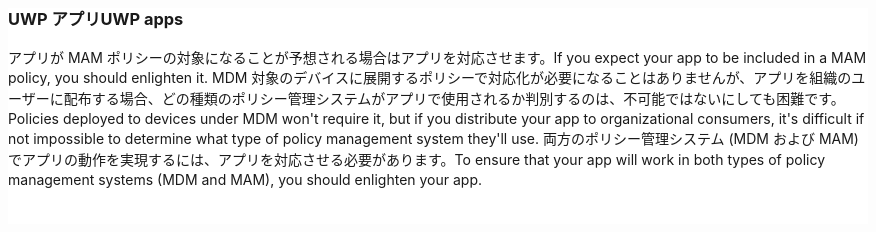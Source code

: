 ### <a name="uwp-apps"></a><span data-ttu-id="a27c9-155">UWP アプリ</span><span class="sxs-lookup"><span data-stu-id="a27c9-155">UWP apps</span></span>

<span data-ttu-id="a27c9-156">アプリが MAM ポリシーの対象になることが予想される場合はアプリを対応させます。</span><span class="sxs-lookup"><span data-stu-id="a27c9-156">If you expect your app to be included in a MAM policy, you should enlighten it.</span></span> <span data-ttu-id="a27c9-157">MDM 対象のデバイスに展開するポリシーで対応化が必要になることはありませんが、アプリを組織のユーザーに配布する場合、どの種類のポリシー管理システムがアプリで使用されるか判別するのは、不可能ではないにしても困難です。</span><span class="sxs-lookup"><span data-stu-id="a27c9-157">Policies deployed to devices under MDM won't require it, but if you distribute your app to organizational consumers, it's difficult if not impossible to determine what type of policy management system they'll use.</span></span> <span data-ttu-id="a27c9-158">両方のポリシー管理システム (MDM および MAM) でアプリの動作を実現するには、アプリを対応させる必要があります。</span><span class="sxs-lookup"><span data-stu-id="a27c9-158">To ensure that your app will work in both types of policy management systems (MDM and MAM), you should enlighten your app.</span></span>






 
